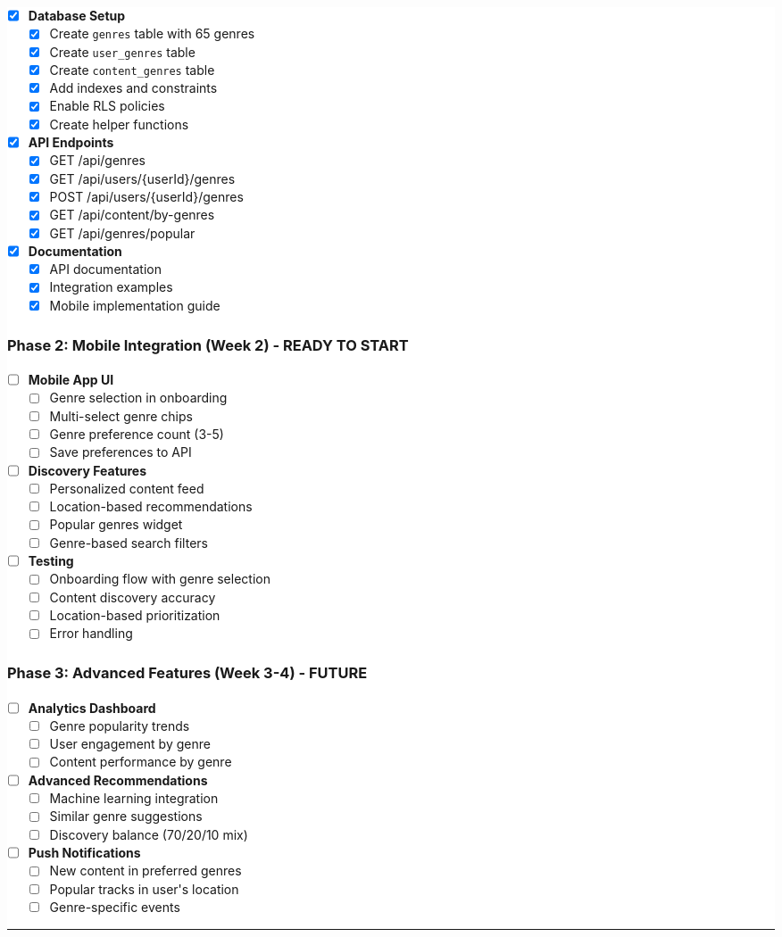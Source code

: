 - [x] **Database Setup**
  - [x] Create `genres` table with 65 genres
  - [x] Create `user_genres` table
  - [x] Create `content_genres` table
  - [x] Add indexes and constraints
  - [x] Enable RLS policies
  - [x] Create helper functions

- [x] **API Endpoints**
  - [x] GET /api/genres
  - [x] GET /api/users/{userId}/genres
  - [x] POST /api/users/{userId}/genres
  - [x] GET /api/content/by-genres
  - [x] GET /api/genres/popular

- [x] **Documentation**
  - [x] API documentation
  - [x] Integration examples
  - [x] Mobile implementation guide

### **Phase 2: Mobile Integration (Week 2)** - READY TO START

- [ ] **Mobile App UI**
  - [ ] Genre selection in onboarding
  - [ ] Multi-select genre chips
  - [ ] Genre preference count (3-5)
  - [ ] Save preferences to API

- [ ] **Discovery Features**
  - [ ] Personalized content feed
  - [ ] Location-based recommendations
  - [ ] Popular genres widget
  - [ ] Genre-based search filters

- [ ] **Testing**
  - [ ] Onboarding flow with genre selection
  - [ ] Content discovery accuracy
  - [ ] Location-based prioritization
  - [ ] Error handling

### **Phase 3: Advanced Features (Week 3-4)** - FUTURE

- [ ] **Analytics Dashboard**
  - [ ] Genre popularity trends
  - [ ] User engagement by genre
  - [ ] Content performance by genre

- [ ] **Advanced Recommendations**
  - [ ] Machine learning integration
  - [ ] Similar genre suggestions
  - [ ] Discovery balance (70/20/10 mix)

- [ ] **Push Notifications**
  - [ ] New content in preferred genres
  - [ ] Popular tracks in user's location
  - [ ] Genre-specific events

---